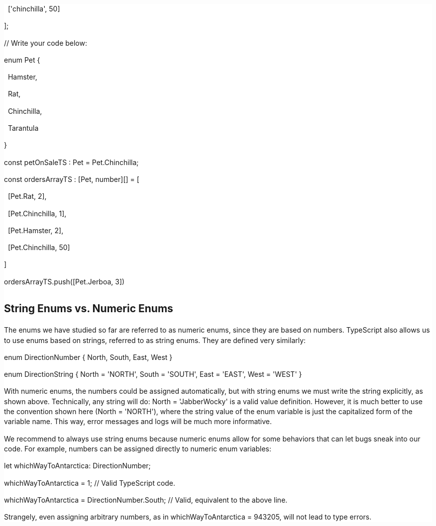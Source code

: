   ['chinchilla', 50] 

]; 

// Write your code below: 

enum Pet { 

  Hamster, 

  Rat, 

  Chinchilla, 

  Tarantula 

} 

const petOnSaleTS : Pet = Pet.Chinchilla; 

const ordersArrayTS : [Pet, number][] = [ 

  [Pet.Rat, 2], 

  [Pet.Chinchilla, 1], 

  [Pet.Hamster, 2], 

  [Pet.Chinchilla, 50] 

] 

ordersArrayTS.push([Pet.Jerboa, 3]) 

## String Enums vs. Numeric Enums 

The enums we have studied so far are referred to as numeric enums, since they are based on numbers. TypeScript also allows us to use enums based on strings, referred to as string enums. They are defined very similarly: 

enum DirectionNumber { North, South, East, West } 

enum DirectionString { North = 'NORTH', South = 'SOUTH', East = 'EAST', West = 'WEST' } 

With numeric enums, the numbers could be assigned automatically, but with string enums we must write the string explicitly, as shown above. Technically, any string will do: North = 'JabberWocky' is a valid value definition. However, it is much better to use the convention shown here (North = 'NORTH'), where the string value of the enum variable is just the capitalized form of the variable name. This way, error messages and logs will be much more informative. 

We recommend to always use string enums because numeric enums allow for some behaviors that can let bugs sneak into our code. For example, numbers can be assigned directly to numeric enum variables: 

let whichWayToAntarctica: DirectionNumber; 

whichWayToAntarctica = 1; // Valid TypeScript code. 

whichWayToAntarctica = DirectionNumber.South; // Valid, equivalent to the above line. 

Strangely, even assigning arbitrary numbers, as in whichWayToAntarctica = 943205, will not lead to type errors. 
